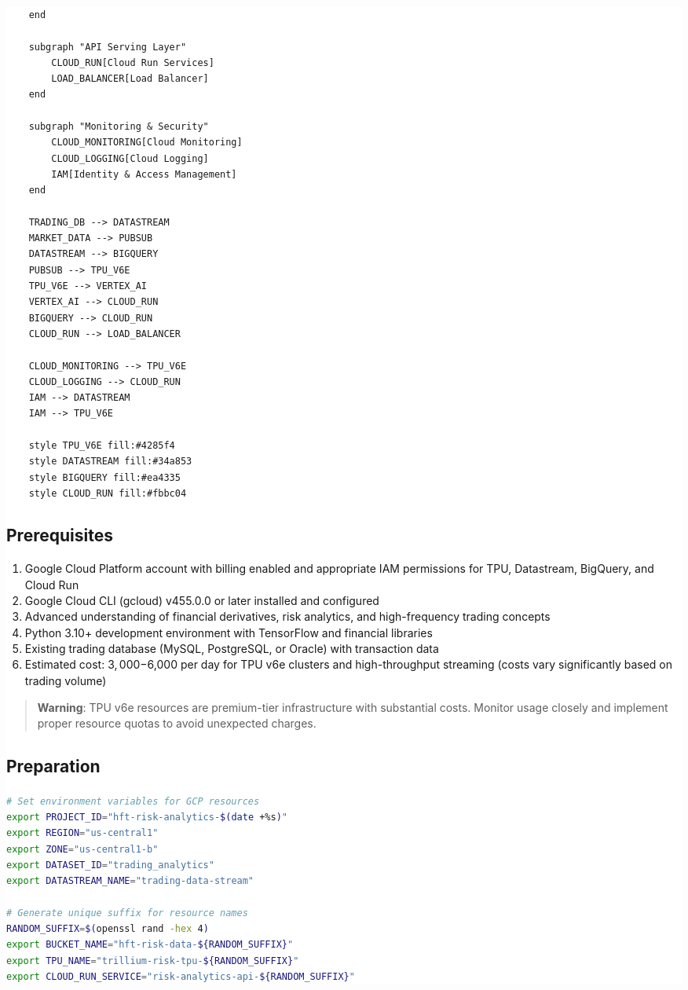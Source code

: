 ```mermaid
    end
    
    subgraph "API Serving Layer"
        CLOUD_RUN[Cloud Run Services]
        LOAD_BALANCER[Load Balancer]
    end
    
    subgraph "Monitoring & Security"
        CLOUD_MONITORING[Cloud Monitoring]
        CLOUD_LOGGING[Cloud Logging]
        IAM[Identity & Access Management]
    end
    
    TRADING_DB --> DATASTREAM
    MARKET_DATA --> PUBSUB
    DATASTREAM --> BIGQUERY
    PUBSUB --> TPU_V6E
    TPU_V6E --> VERTEX_AI
    VERTEX_AI --> CLOUD_RUN
    BIGQUERY --> CLOUD_RUN
    CLOUD_RUN --> LOAD_BALANCER
    
    CLOUD_MONITORING --> TPU_V6E
    CLOUD_LOGGING --> CLOUD_RUN
    IAM --> DATASTREAM
    IAM --> TPU_V6E
    
    style TPU_V6E fill:#4285f4
    style DATASTREAM fill:#34a853
    style BIGQUERY fill:#ea4335
    style CLOUD_RUN fill:#fbbc04
```

## Prerequisites

1. Google Cloud Platform account with billing enabled and appropriate IAM permissions for TPU, Datastream, BigQuery, and Cloud Run
2. Google Cloud CLI (gcloud) v455.0.0 or later installed and configured
3. Advanced understanding of financial derivatives, risk analytics, and high-frequency trading concepts
4. Python 3.10+ development environment with TensorFlow and financial libraries
5. Existing trading database (MySQL, PostgreSQL, or Oracle) with transaction data
6. Estimated cost: $3,000-$6,000 per day for TPU v6e clusters and high-throughput streaming (costs vary significantly based on trading volume)

> **Warning**: TPU v6e resources are premium-tier infrastructure with substantial costs. Monitor usage closely and implement proper resource quotas to avoid unexpected charges.

## Preparation

```bash
# Set environment variables for GCP resources
export PROJECT_ID="hft-risk-analytics-$(date +%s)"
export REGION="us-central1"
export ZONE="us-central1-b"
export DATASET_ID="trading_analytics"
export DATASTREAM_NAME="trading-data-stream"

# Generate unique suffix for resource names
RANDOM_SUFFIX=$(openssl rand -hex 4)
export BUCKET_NAME="hft-risk-data-${RANDOM_SUFFIX}"
export TPU_NAME="trillium-risk-tpu-${RANDOM_SUFFIX}"
export CLOUD_RUN_SERVICE="risk-analytics-api-${RANDOM_SUFFIX}"
```